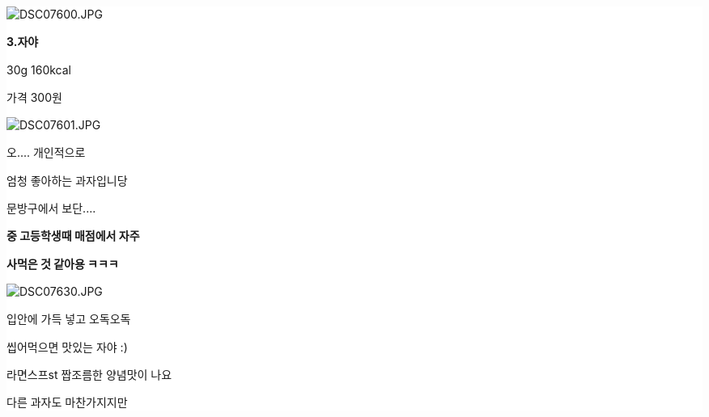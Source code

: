 
  

  

![DSC07600.JPG](https://post-phinf.pstatic.net/20150712_9/plm3334_1436642441458wrKQW_JPEG/mug_obj_143664244180218068.JPG?type=w1080)

  

  

  

  

  

**3.자야**

30g 160kcal

가격 300원

  

  

  

  

  

![DSC07601.JPG](https://post-phinf.pstatic.net/20150712_186/plm3334_1436642837096li4Hn_JPEG/mug_obj_143664283749897827.JPG?type=w1080)

  

  

  

오.... 개인적으로

엄청 좋아하는 과자입니당

문방구에서 보단....

**중 고등학생때 매점에서 자주**

**사먹은 것 같아용 ㅋㅋㅋ**

  

  

  

  

![DSC07630.JPG](https://post-phinf.pstatic.net/20150712_44/plm3334_1436699044109VUHPb_JPEG/mug_obj_143669911421495401.JPG?type=w1080)

  

  

  

  

입안에 가득 넣고 오독오독

씹어먹으면 맛있는 자야 :)

  

라면스프st 짭조름한 양념맛이 나요

다른 과자도 마찬가지지만
